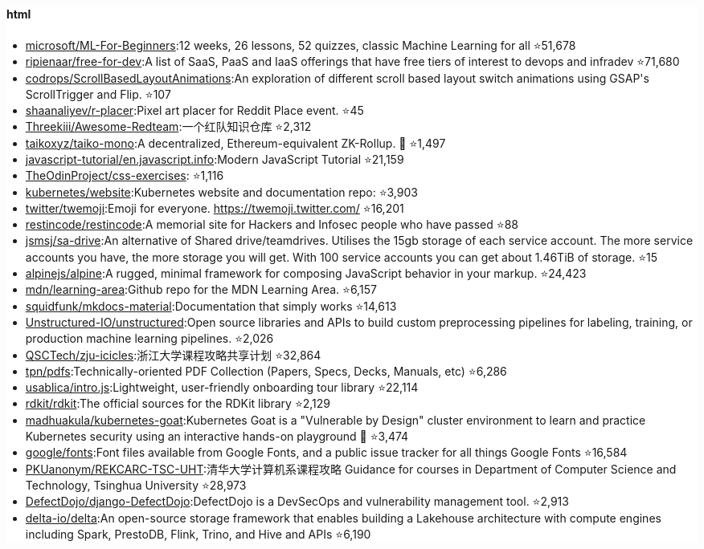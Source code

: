 #### html
* [microsoft/ML-For-Beginners](https://github.com/microsoft/ML-For-Beginners):12 weeks, 26 lessons, 52 quizzes, classic Machine Learning for all ⭐51,678
* [ripienaar/free-for-dev](https://github.com/ripienaar/free-for-dev):A list of SaaS, PaaS and IaaS offerings that have free tiers of interest to devops and infradev ⭐71,680
* [codrops/ScrollBasedLayoutAnimations](https://github.com/codrops/ScrollBasedLayoutAnimations):An exploration of different scroll based layout switch animations using GSAP's ScrollTrigger and Flip. ⭐107
* [shaanaliyev/r-placer](https://github.com/shaanaliyev/r-placer):Pixel art placer for Reddit Place event. ⭐45
* [Threekiii/Awesome-Redteam](https://github.com/Threekiii/Awesome-Redteam):一个红队知识仓库 ⭐2,312
* [taikoxyz/taiko-mono](https://github.com/taikoxyz/taiko-mono):A decentralized, Ethereum-equivalent ZK-Rollup. 🥁 ⭐1,497
* [javascript-tutorial/en.javascript.info](https://github.com/javascript-tutorial/en.javascript.info):Modern JavaScript Tutorial ⭐21,159
* [TheOdinProject/css-exercises](https://github.com/TheOdinProject/css-exercises): ⭐1,116
* [kubernetes/website](https://github.com/kubernetes/website):Kubernetes website and documentation repo: ⭐3,903
* [twitter/twemoji](https://github.com/twitter/twemoji):Emoji for everyone. https://twemoji.twitter.com/ ⭐16,201
* [restincode/restincode](https://github.com/restincode/restincode):A memorial site for Hackers and Infosec people who have passed ⭐88
* [jsmsj/sa-drive](https://github.com/jsmsj/sa-drive):An alternative of Shared drive/teamdrives. Utilises the 15gb storage of each service account. The more service accounts you have, the more storage you will get. With 100 service accounts you can get about 1.46TiB of storage. ⭐15
* [alpinejs/alpine](https://github.com/alpinejs/alpine):A rugged, minimal framework for composing JavaScript behavior in your markup. ⭐24,423
* [mdn/learning-area](https://github.com/mdn/learning-area):Github repo for the MDN Learning Area. ⭐6,157
* [squidfunk/mkdocs-material](https://github.com/squidfunk/mkdocs-material):Documentation that simply works ⭐14,613
* [Unstructured-IO/unstructured](https://github.com/Unstructured-IO/unstructured):Open source libraries and APIs to build custom preprocessing pipelines for labeling, training, or production machine learning pipelines. ⭐2,026
* [QSCTech/zju-icicles](https://github.com/QSCTech/zju-icicles):浙江大学课程攻略共享计划 ⭐32,864
* [tpn/pdfs](https://github.com/tpn/pdfs):Technically-oriented PDF Collection (Papers, Specs, Decks, Manuals, etc) ⭐6,286
* [usablica/intro.js](https://github.com/usablica/intro.js):Lightweight, user-friendly onboarding tour library ⭐22,114
* [rdkit/rdkit](https://github.com/rdkit/rdkit):The official sources for the RDKit library ⭐2,129
* [madhuakula/kubernetes-goat](https://github.com/madhuakula/kubernetes-goat):Kubernetes Goat is a "Vulnerable by Design" cluster environment to learn and practice Kubernetes security using an interactive hands-on playground 🚀 ⭐3,474
* [google/fonts](https://github.com/google/fonts):Font files available from Google Fonts, and a public issue tracker for all things Google Fonts ⭐16,584
* [PKUanonym/REKCARC-TSC-UHT](https://github.com/PKUanonym/REKCARC-TSC-UHT):清华大学计算机系课程攻略 Guidance for courses in Department of Computer Science and Technology, Tsinghua University ⭐28,973
* [DefectDojo/django-DefectDojo](https://github.com/DefectDojo/django-DefectDojo):DefectDojo is a DevSecOps and vulnerability management tool. ⭐2,913
* [delta-io/delta](https://github.com/delta-io/delta):An open-source storage framework that enables building a Lakehouse architecture with compute engines including Spark, PrestoDB, Flink, Trino, and Hive and APIs ⭐6,190
